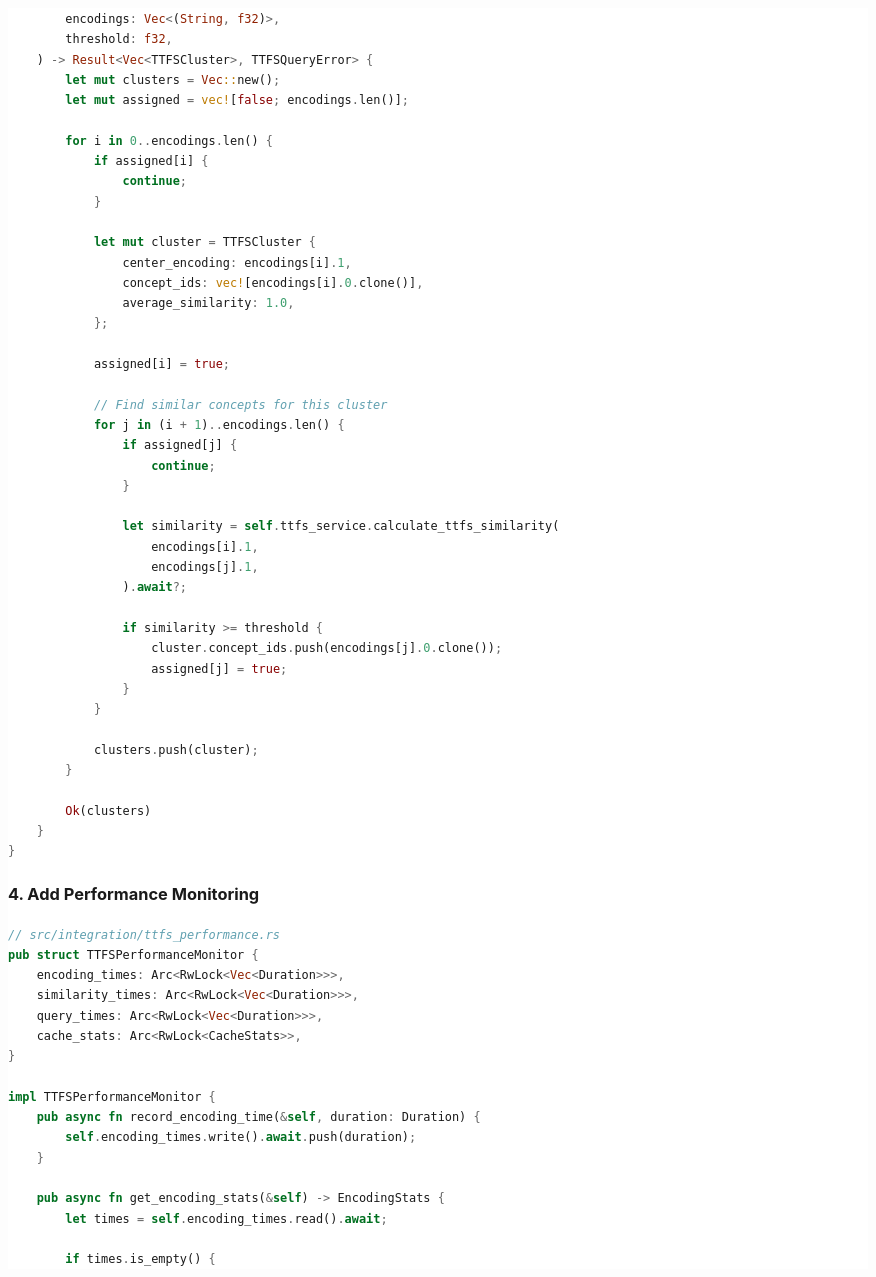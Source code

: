 ```rust
        encodings: Vec<(String, f32)>,
        threshold: f32,
    ) -> Result<Vec<TTFSCluster>, TTFSQueryError> {
        let mut clusters = Vec::new();
        let mut assigned = vec![false; encodings.len()];
        
        for i in 0..encodings.len() {
            if assigned[i] {
                continue;
            }
            
            let mut cluster = TTFSCluster {
                center_encoding: encodings[i].1,
                concept_ids: vec![encodings[i].0.clone()],
                average_similarity: 1.0,
            };
            
            assigned[i] = true;
            
            // Find similar concepts for this cluster
            for j in (i + 1)..encodings.len() {
                if assigned[j] {
                    continue;
                }
                
                let similarity = self.ttfs_service.calculate_ttfs_similarity(
                    encodings[i].1,
                    encodings[j].1,
                ).await?;
                
                if similarity >= threshold {
                    cluster.concept_ids.push(encodings[j].0.clone());
                    assigned[j] = true;
                }
            }
            
            clusters.push(cluster);
        }
        
        Ok(clusters)
    }
}
```

### 4. Add Performance Monitoring
```rust
// src/integration/ttfs_performance.rs
pub struct TTFSPerformanceMonitor {
    encoding_times: Arc<RwLock<Vec<Duration>>>,
    similarity_times: Arc<RwLock<Vec<Duration>>>,
    query_times: Arc<RwLock<Vec<Duration>>>,
    cache_stats: Arc<RwLock<CacheStats>>,
}

impl TTFSPerformanceMonitor {
    pub async fn record_encoding_time(&self, duration: Duration) {
        self.encoding_times.write().await.push(duration);
    }
    
    pub async fn get_encoding_stats(&self) -> EncodingStats {
        let times = self.encoding_times.read().await;
        
        if times.is_empty() {
```
